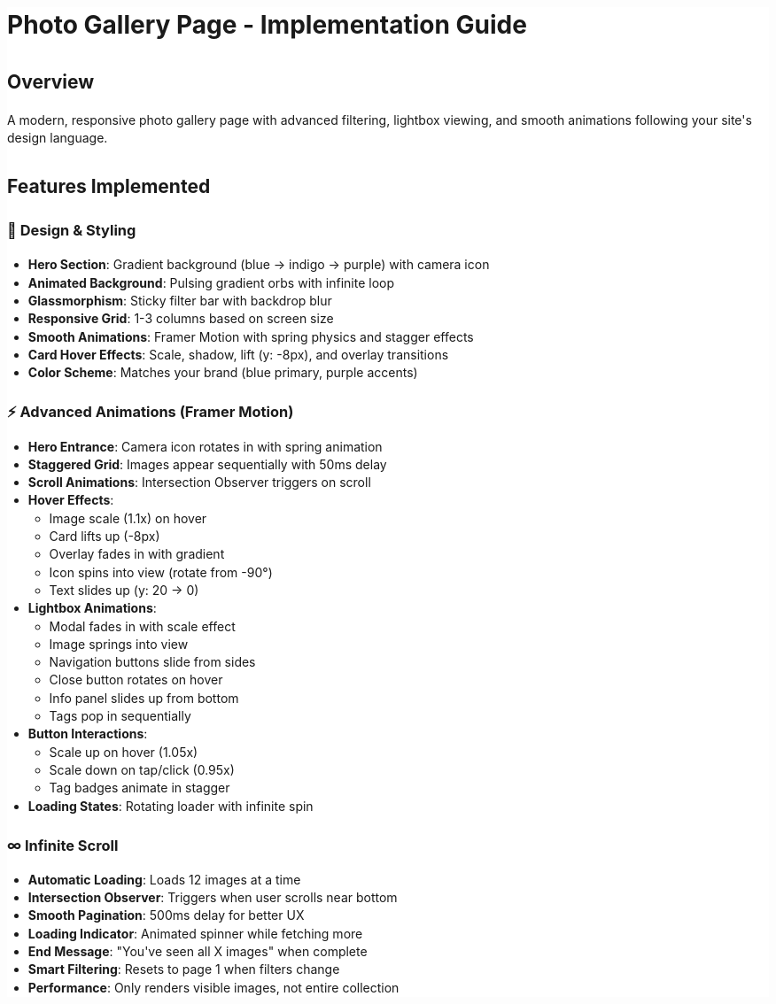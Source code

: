 # Photo Gallery Page - Implementation Guide

## Overview
A modern, responsive photo gallery page with advanced filtering, lightbox viewing, and smooth animations following your site's design language.

## Features Implemented

### 🎨 **Design & Styling**
- **Hero Section**: Gradient background (blue → indigo → purple) with camera icon
- **Animated Background**: Pulsing gradient orbs with infinite loop
- **Glassmorphism**: Sticky filter bar with backdrop blur
- **Responsive Grid**: 1-3 columns based on screen size
- **Smooth Animations**: Framer Motion with spring physics and stagger effects
- **Card Hover Effects**: Scale, shadow, lift (y: -8px), and overlay transitions
- **Color Scheme**: Matches your brand (blue primary, purple accents)

### ⚡ **Advanced Animations (Framer Motion)**
- **Hero Entrance**: Camera icon rotates in with spring animation
- **Staggered Grid**: Images appear sequentially with 50ms delay
- **Scroll Animations**: Intersection Observer triggers on scroll
- **Hover Effects**:
  - Image scale (1.1x) on hover
  - Card lifts up (-8px)
  - Overlay fades in with gradient
  - Icon spins into view (rotate from -90°)
  - Text slides up (y: 20 → 0)
- **Lightbox Animations**:
  - Modal fades in with scale effect
  - Image springs into view
  - Navigation buttons slide from sides
  - Close button rotates on hover
  - Info panel slides up from bottom
  - Tags pop in sequentially
- **Button Interactions**:
  - Scale up on hover (1.05x)
  - Scale down on tap/click (0.95x)
  - Tag badges animate in stagger
- **Loading States**: Rotating loader with infinite spin

### ∞ **Infinite Scroll**
- **Automatic Loading**: Loads 12 images at a time
- **Intersection Observer**: Triggers when user scrolls near bottom
- **Smooth Pagination**: 500ms delay for better UX
- **Loading Indicator**: Animated spinner while fetching more
- **End Message**: "You've seen all X images" when complete
- **Smart Filtering**: Resets to page 1 when filters change
- **Performance**: Only renders visible images, not entire collection
